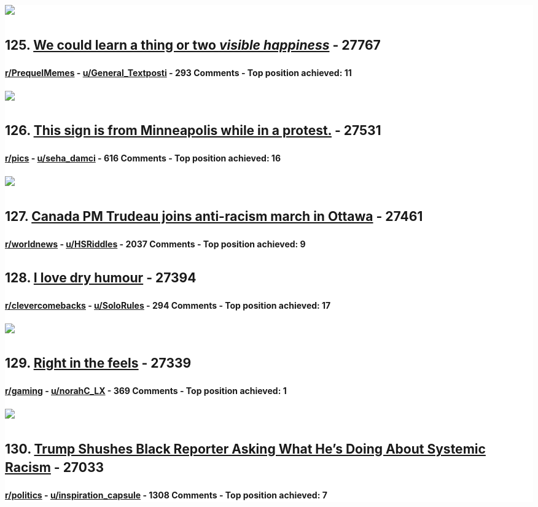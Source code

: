 <a href="https://i.redd.it/srjx3279t3351.png"><img src="https://b.thumbs.redditmedia.com/xsKzgYdUgTT34CljpRzcmYrKnLdIxVa8LIYUn5_1E-w.jpg"></img></a>

## 125. [We could learn a thing or two *visible happiness*](http://reddit.com/r/PrequelMemes/comments/gx0me2/we_could_learn_a_thing_or_two_visible_happiness/) - 27767
#### [r/PrequelMemes](http://reddit.com/r/PrequelMemes) - [u/General_Textposti](http://reddit.com/u/General_Textposti) - 293 Comments - Top position achieved: 11

<a href="https://i.redd.it/kl01g7ukx1351.jpg"><img src="https://b.thumbs.redditmedia.com/mYyjfMF91ctT0uTImikz3ak2uB32gIZew6tYEA50SbM.jpg"></img></a>

## 126. [This sign is from Minneapolis while in a protest.](http://reddit.com/r/pics/comments/gx122z/this_sign_is_from_minneapolis_while_in_a_protest/) - 27531
#### [r/pics](http://reddit.com/r/pics) - [u/seha_damci](http://reddit.com/u/seha_damci) - 616 Comments - Top position achieved: 16

<a href="https://i.redd.it/zop1zvfh42351.jpg"><img src="https://b.thumbs.redditmedia.com/GIyxOj0kQYaNhRMV6vuJOVg0ZnXYsfeT8lvGdqect-U.jpg"></img></a>

## 127. [Canada PM Trudeau joins anti-racism march in Ottawa](http://reddit.com/r/worldnews/comments/gxbm12/canada_pm_trudeau_joins_antiracism_march_in_ottawa/) - 27461
#### [r/worldnews](http://reddit.com/r/worldnews) - [u/HSRiddles](http://reddit.com/u/HSRiddles) - 2037 Comments - Top position achieved: 9

## 128. [I love dry humour](http://reddit.com/r/clevercomebacks/comments/gx7sp3/i_love_dry_humour/) - 27394
#### [r/clevercomebacks](http://reddit.com/r/clevercomebacks) - [u/SoloRules](http://reddit.com/u/SoloRules) - 294 Comments - Top position achieved: 17

<a href="https://i.redd.it/iy59lt3xb4351.jpg"><img src="https://b.thumbs.redditmedia.com/mwvMZ7-Qi718jfj6VZIwXZFU01BPIBezf1Use25IYfY.jpg"></img></a>

## 129. [Right in the feels](http://reddit.com/r/gaming/comments/gx0bqz/right_in_the_feels/) - 27339
#### [r/gaming](http://reddit.com/r/gaming) - [u/norahC_LX](http://reddit.com/u/norahC_LX) - 369 Comments - Top position achieved: 1

<a href="https://i.redd.it/bcbu80z0t1351.jpg"><img src="https://b.thumbs.redditmedia.com/T_Ye43pNfVb0Pj8arP4ro6MlOTYb3iellF4bZu6vFVY.jpg"></img></a>

## 130. [Trump Shushes Black Reporter Asking What He’s Doing About Systemic Racism](http://reddit.com/r/politics/comments/gx7pvk/trump_shushes_black_reporter_asking_what_hes/) - 27033
#### [r/politics](http://reddit.com/r/politics) - [u/inspiration_capsule](http://reddit.com/u/inspiration_capsule) - 1308 Comments - Top position achieved: 7
